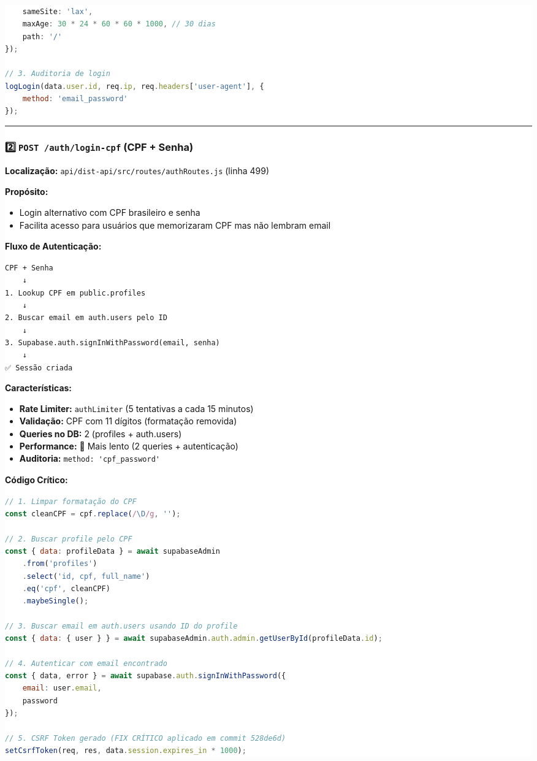 ```javascript
    sameSite: 'lax',
    maxAge: 30 * 24 * 60 * 60 * 1000, // 30 dias
    path: '/'
});

// 3. Auditoria de login
logLogin(data.user.id, req.ip, req.headers['user-agent'], { 
    method: 'email_password'
});
```

---

### 2️⃣ `POST /auth/login-cpf` (CPF + Senha)

**Localização:** `api/dist-api/src/routes/authRoutes.js` (linha 499)

**Propósito:**
- Login alternativo com CPF brasileiro e senha
- Facilita acesso para usuários que memorizaram CPF mas não lembram email

**Fluxo de Autenticação:**
```
CPF + Senha
    ↓
1. Lookup CPF em public.profiles
    ↓
2. Buscar email em auth.users pelo ID
    ↓
3. Supabase.auth.signInWithPassword(email, senha)
    ↓
✅ Sessão criada
```

**Características:**
- **Rate Limiter:** `authLimiter` (5 tentativas a cada 15 minutos)
- **Validação:** CPF com 11 dígitos (formatação removida)
- **Queries no DB:** 2 (profiles + auth.users)
- **Performance:** 🐢 Mais lento (2 queries + autenticação)
- **Auditoria:** `method: 'cpf_password'`

**Código Crítico:**
```javascript
// 1. Limpar formatação do CPF
const cleanCPF = cpf.replace(/\D/g, '');

// 2. Buscar profile pelo CPF
const { data: profileData } = await supabaseAdmin
    .from('profiles')
    .select('id, cpf, full_name')
    .eq('cpf', cleanCPF)
    .maybeSingle();

// 3. Buscar email em auth.users usando ID do profile
const { data: { user } } = await supabaseAdmin.auth.admin.getUserById(profileData.id);

// 4. Autenticar com email encontrado
const { data, error } = await supabase.auth.signInWithPassword({
    email: user.email,
    password
});

// 5. CSRF Token gerado (FIX CRÍTICO aplicado em commit 528de6d)
setCsrfToken(req, res, data.session.expires_in * 1000);
```
